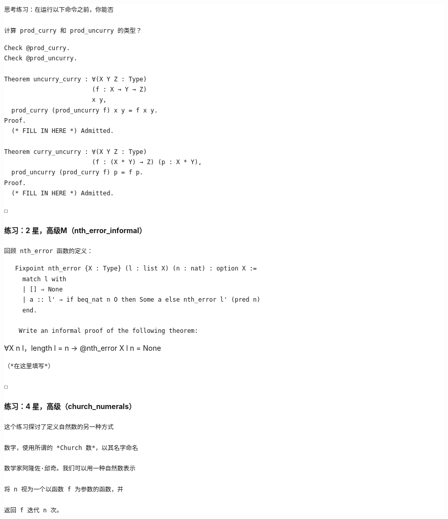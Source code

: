     思考练习：在运行以下命令之前，你能否

    计算 prod_curry 和 prod_uncurry 的类型？

```
Check @prod_curry.
Check @prod_uncurry.

Theorem uncurry_curry : ∀(X Y Z : Type)
                        (f : X → Y → Z)
                        x y,
  prod_curry (prod_uncurry f) x y = f x y.
Proof.
  (* FILL IN HERE *) Admitted.

Theorem curry_uncurry : ∀(X Y Z : Type)
                        (f : (X * Y) → Z) (p : X * Y),
  prod_uncurry (prod_curry f) p = f p.
Proof.
  (* FILL IN HERE *) Admitted.

```

    ☐

#### 练习：2 星，高级M（nth_error_informal）

    回顾 nth_error 函数的定义：

```
   Fixpoint nth_error {X : Type} (l : list X) (n : nat) : option X :=
     match l with
     | [] ⇒ None
     | a :: l' ⇒ if beq_nat n O then Some a else nth_error l' (pred n)
     end.

    Write an informal proof of the following theorem:

```

∀X n l，length l = n → @nth_error X l n = None

    （*在这里填写*）

    ☐

#### 练习：4 星，高级（church_numerals）

    这个练习探讨了定义自然数的另一种方式

    数字，使用所谓的 *Church 数*，以其名字命名

    数学家阿隆佐·邱奇。我们可以用一种自然数表示

    将 n 视为一个以函数 f 为参数的函数，并

    返回 f 迭代 n 次。
